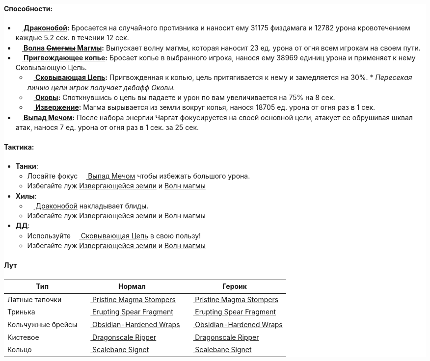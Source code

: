 #### Способности:
- **<a href="https://shadowlands.wowhead.com/spell=373733"><img src="https://wow.zamimg.com/images/wow/icons/large/spell_warrior_wildstrike.jpg" width="13" height="13"/> Драконобой</a>:** Бросается на случайного противника и наносит ему 31175 физдамага и 12782 урона кровотечением каждые 5.2 сек. в течении 12 сек.  
- **<a href="https://shadowlands.wowhead.com/spell=373767"><img src="https://wow.zamimg.com/images/wow/icons/large/ability_rhyolith_magmaflow_wave.jpg" width="13" height="13"/> Волна <s>Смегмы</s> Магмы</a>:** Выпускает волну магмы, которая наносит 23 ед. урона от огня всем игрокам на своем пути.  
- **<a href="https://shadowlands.wowhead.com/spell=373424"><img src="https://wow.zamimg.com/images/wow/icons/large/inv_spear_11.jpg" width="13" height="13"/> Пригвождающее копье</a>:** Бросает копье в выбранного игрока, нанося ему 38969 единиц урона и применяет к нему Сковывающую Цепь.  
	- **<a href="https://shadowlands.wowhead.com/spell=374482"><img src="https://wow.zamimg.com/images/wow/icons/large/inv_belt_20.jpg" width="13" height="13"/> Сковывающая Цепь</a>:** Пригвожденная к копью, цель притягивается к нему и замедляется на 30%.
		\* *Пересекая линию цепи игрок получает дебафф Оковы.*  
	- **<a href="https://shadowlands.wowhead.com/spell=374655"><img src="https://wow.zamimg.com/images/wow/icons/large/spell_nature_slow.jpg" width="13" height="13"/> Оковы</a>:** Споткнувшись о цепь вы падаете и урон по вам увеличивается на 75% на 8 сек.  
	- **<a href="https://shadowlands.wowhead.com/spell=374471"><img src="https://wow.zamimg.com/images/wow/icons/large/spell_fire_moltenblood.jpg" width="13" height="13"/> Извержение</a>:** Магма вырывается из земли вокруг копья, нанося 18705 ед. урона от огня раз в 1 сек.  
- **<a href="https://shadowlands.wowhead.com/spell=375056"><img src="https://wow.zamimg.com/images/wow/icons/large/ability_monk_sparring.jpg" width="13" height="13"/> Выпад Мечом</a>:** После набора энергии Чаргат фокусируется на своей основной цели, атакует ее обрушивая шквал атак, нанося 7 ед. урона от огня раз в 1 сек. за 25 сек.  

#### Тактика:
- **Танки**:  
	- Лосайте фокус <a href="https://shadowlands.wowhead.com/spell=375056"><img src="https://wow.zamimg.com/images/wow/icons/large/ability_monk_sparring.jpg" width="13" height="13"/> Выпад Мечом</a> чтобы избежать большого урона.  
	- Избегайте луж <a href="https://www.wowhead.com/spell=374854">Извергающейся земли</a> и <a href="https://www.wowhead.com/spell=373767">Волн магмы</a>  
- **Хилы**:  
	- <a href="https://shadowlands.wowhead.com/spell=373733"><img src="https://wow.zamimg.com/images/wow/icons/large/spell_warrior_wildstrike.jpg" width="13" height="13"/> Драконобой</a> накладывает блиды.  
	- Избегайте луж <a href="https://www.wowhead.com/spell=374854">Извергающейся земли</a> и <a href="https://www.wowhead.com/spell=373767">Волн магмы</a>  
- **ДД**:  
	- Используйте <a href="https://shadowlands.wowhead.com/spell=374482"><img src="https://wow.zamimg.com/images/wow/icons/large/inv_belt_20.jpg" width="13" height="13"/> Сковывающая Цепь</a> в свою пользу!  
	- Избегайте луж <a href="https://www.wowhead.com/spell=374854">Извергающейся земли</a> и <a href="https://www.wowhead.com/spell=373767">Волн магмы</a>  

#### Лут
| Тип | Нормал | Героик |
|-----|--------|--------|
| Латные тапочки | 	<a href="https://www.wowhead.com/beta/item=193771"><img src="https://wow.zamimg.com/images/wow/icons/large/inv_plate_dragondungeon_c_01_boot.jpg" width="13" height="13"/> Pristine Magma Stompers</a>	 | <a href="https://www.wowhead.com/beta/item=193771"><img src="https://wow.zamimg.com/images/wow/icons/large/inv_plate_dragondungeon_c_01_boot.jpg" width="13" height="13"/> Pristine Magma Stompers</a>
| Тринька | 	<a href="https://www.wowhead.com/beta/item=193769"><img src="https://wow.zamimg.com/images/wow/icons/large/inv_10_dungeonjewelry_primalist_trinket_5_fire.jpg" width="13" height="13"/> Erupting Spear Fragment</a>	 | <a href="https://www.wowhead.com/beta/item=193769"><img src="https://wow.zamimg.com/images/wow/icons/large/inv_10_dungeonjewelry_primalist_trinket_5_fire.jpg" width="13" height="13"/> Erupting Spear Fragment</a>
| Кольчужные брейсы | 	<a href="https://www.wowhead.com/beta/item=193727"><img src="https://wow.zamimg.com/images/wow/icons/large/inv_mail_dragondungeon_c_01_bracer.jpg" width="13" height="13"/> Obsidian-Hardened Wraps</a>	 | <a href="https://www.wowhead.com/beta/item=193727"><img src="https://wow.zamimg.com/images/wow/icons/large/inv_mail_dragondungeon_c_01_bracer.jpg" width="13" height="13"/> Obsidian-Hardened Wraps</a>
| Кистевое | 	<a href="https://www.wowhead.com/beta/item=193772"><img src="https://wow.zamimg.com/images/wow/icons/large/inv_hand_1h_dragondungeon_c_01.jpg" width="13" height="13"/> Dragonscale Ripper</a>	 | <a href="https://www.wowhead.com/beta/item=193772"><img src="https://wow.zamimg.com/images/wow/icons/large/inv_hand_1h_dragondungeon_c_01.jpg" width="13" height="13"/> Dragonscale Ripper</a>
| Кольцо | 	<a href="https://www.wowhead.com/beta/item=193768"><img src="https://wow.zamimg.com/images/wow/icons/large/inv_10_dungeonjewelry_tuskarr_ring_2_color3.jpg" width="13" height="13"/> Scalebane Signet</a>	 | <a href="https://www.wowhead.com/beta/item=193768"><img src="https://wow.zamimg.com/images/wow/icons/large/inv_10_dungeonjewelry_tuskarr_ring_2_color3.jpg" width="13" height="13"/> Scalebane Signet</a>

<p align="center">